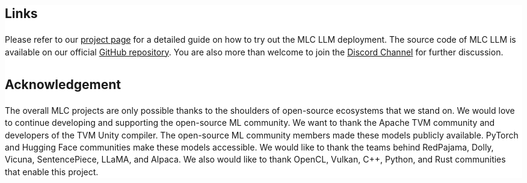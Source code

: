 
## Links

Please refer to our [project page](https://mlc.ai/mlc-llm/) for a detailed guide on how to try out the MLC LLM deployment. The source code of MLC LLM is available on our official [GitHub repository](https://github.com/mlc-ai/mlc-llm/). You are also more than welcome to join the [Discord Channel](https://discord.com/invite/9Xpy2HGBuD) for further discussion.

## Acknowledgement

The overall MLC projects are only possible thanks to the shoulders of open-source ecosystems that we stand on. We would love to continue developing and supporting the open-source ML community. We want to thank the Apache TVM community and developers of the TVM Unity compiler. The open-source ML community members made these models publicly available. PyTorch and Hugging Face communities make these models accessible. We would like to thank the teams behind RedPajama, Dolly, Vicuna, SentencePiece, LLaMA, and Alpaca. We also would like to thank OpenCL, Vulkan, C++, Python, and Rust communities that enable this project.
